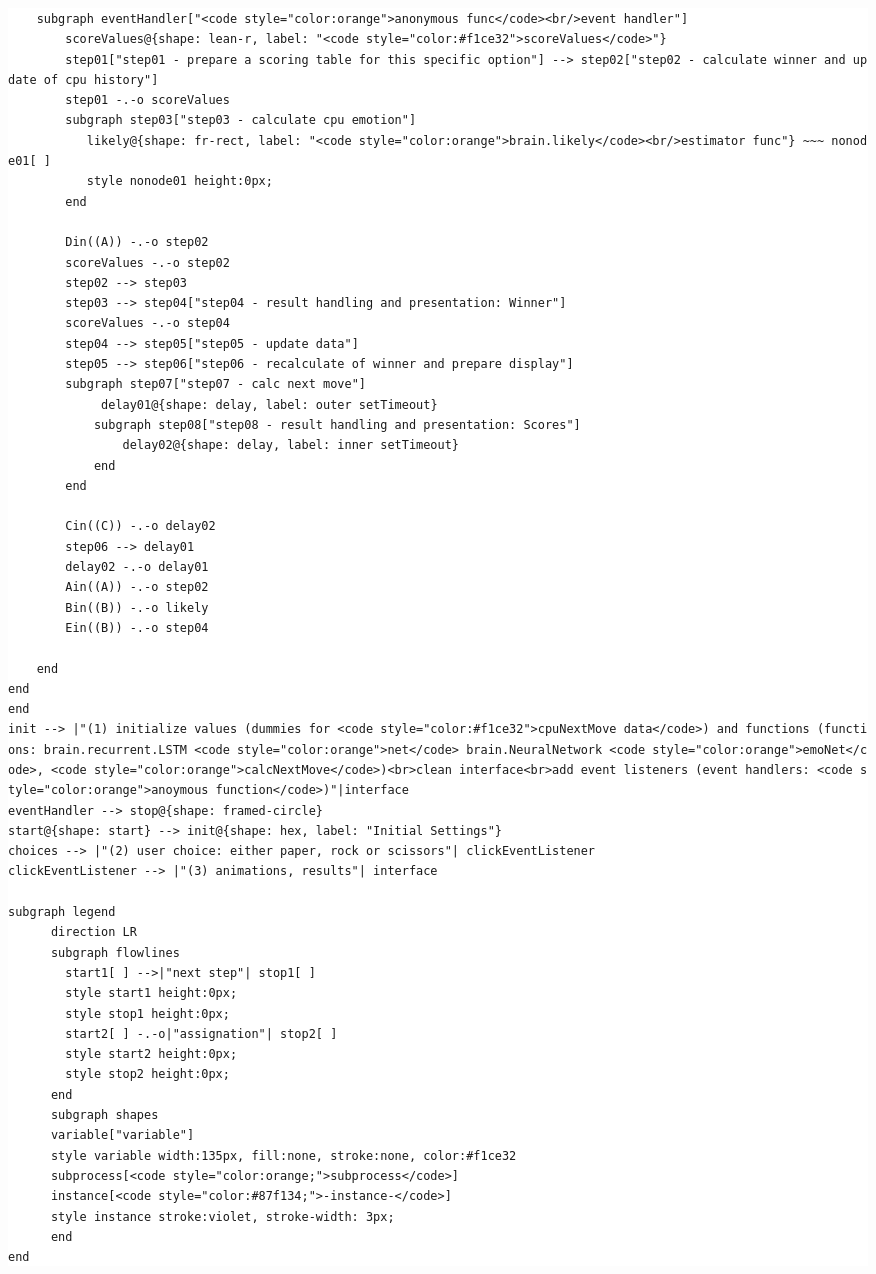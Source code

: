 ```mermaid
    subgraph eventHandler["<code style="color:orange">anonymous func</code><br/>event handler"]
        scoreValues@{shape: lean-r, label: "<code style="color:#f1ce32">scoreValues</code>"}
        step01["step01 - prepare a scoring table for this specific option"] --> step02["step02 - calculate winner and update of cpu history"]
        step01 -.-o scoreValues
        subgraph step03["step03 - calculate cpu emotion"]
           likely@{shape: fr-rect, label: "<code style="color:orange">brain.likely</code><br/>estimator func"} ~~~ nonode01[ ]
           style nonode01 height:0px;
        end

        Din((A)) -.-o step02
        scoreValues -.-o step02
        step02 --> step03
        step03 --> step04["step04 - result handling and presentation: Winner"]
        scoreValues -.-o step04
        step04 --> step05["step05 - update data"]
        step05 --> step06["step06 - recalculate of winner and prepare display"]
        subgraph step07["step07 - calc next move"]
             delay01@{shape: delay, label: outer setTimeout}
            subgraph step08["step08 - result handling and presentation: Scores"]
                delay02@{shape: delay, label: inner setTimeout}
            end
        end

        Cin((C)) -.-o delay02
        step06 --> delay01
        delay02 -.-o delay01
        Ain((A)) -.-o step02
        Bin((B)) -.-o likely
        Ein((B)) -.-o step04

    end
end
end
init --> |"(1) initialize values (dummies for <code style="color:#f1ce32">cpuNextMove data</code>) and functions (functions: brain.recurrent.LSTM <code style="color:orange">net</code> brain.NeuralNetwork <code style="color:orange">emoNet</code>, <code style="color:orange">calcNextMove</code>)<br>clean interface<br>add event listeners (event handlers: <code style="color:orange">anoymous function</code>)"|interface
eventHandler --> stop@{shape: framed-circle}
start@{shape: start} --> init@{shape: hex, label: "Initial Settings"}
choices --> |"(2) user choice: either paper, rock or scissors"| clickEventListener
clickEventListener --> |"(3) animations, results"| interface

subgraph legend
      direction LR
      subgraph flowlines
        start1[ ] -->|"next step"| stop1[ ]
        style start1 height:0px;
        style stop1 height:0px;
        start2[ ] -.-o|"assignation"| stop2[ ]
        style start2 height:0px;
        style stop2 height:0px;
      end
      subgraph shapes
      variable["variable"]
      style variable width:135px, fill:none, stroke:none, color:#f1ce32
      subprocess[<code style="color:orange;">subprocess</code>]
      instance[<code style="color:#87f134;">-instance-</code>]
      style instance stroke:violet, stroke-width: 3px;
      end
end
```